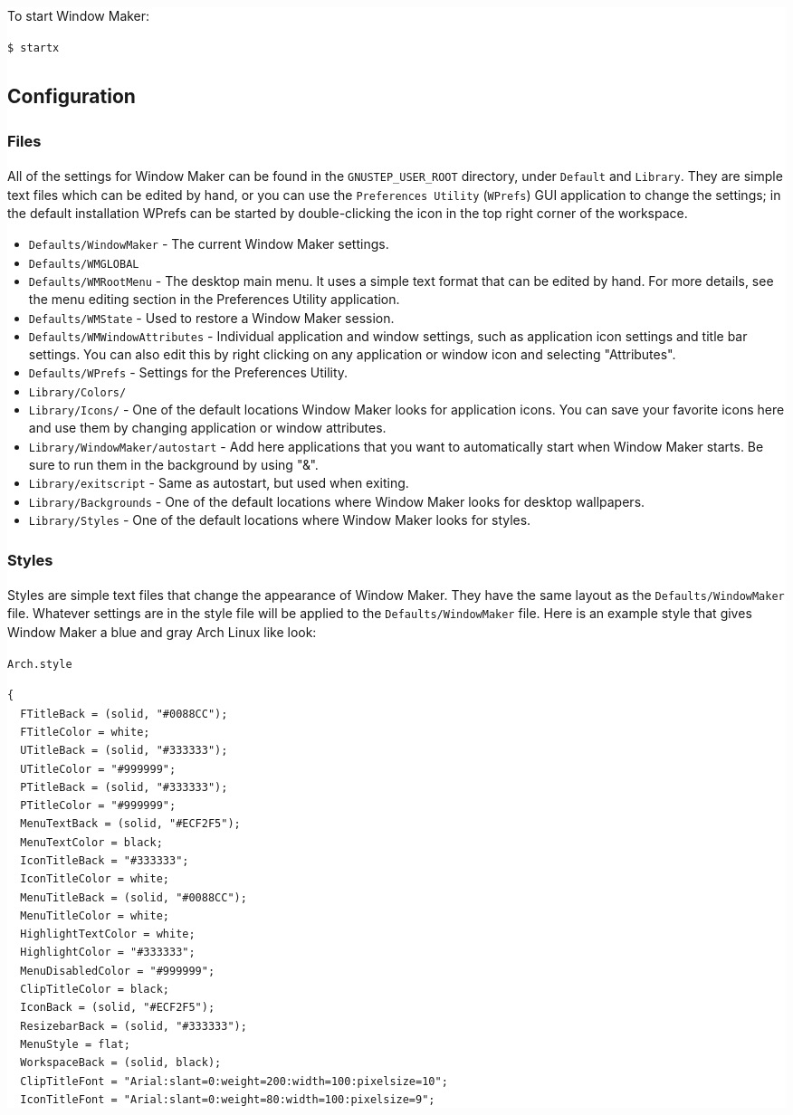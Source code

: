 To start Window Maker:

 `$ startx` 

## Configuration

### Files

All of the settings for Window Maker can be found in the `GNUSTEP_USER_ROOT` directory, under `Default` and `Library`. They are simple text files which can be edited by hand, or you can use the `Preferences Utility` (`WPrefs`) GUI application to change the settings; in the default installation WPrefs can be started by double-clicking the icon in the top right corner of the workspace.

*   `Defaults/WindowMaker` - The current Window Maker settings.
*   `Defaults/WMGLOBAL`
*   `Defaults/WMRootMenu` - The desktop main menu. It uses a simple text format that can be edited by hand. For more details, see the menu editing section in the Preferences Utility application.
*   `Defaults/WMState` - Used to restore a Window Maker session.
*   `Defaults/WMWindowAttributes` - Individual application and window settings, such as application icon settings and title bar settings. You can also edit this by right clicking on any application or window icon and selecting "Attributes".
*   `Defaults/WPrefs` - Settings for the Preferences Utility.
*   `Library/Colors/`
*   `Library/Icons/` - One of the default locations Window Maker looks for application icons. You can save your favorite icons here and use them by changing application or window attributes.
*   `Library/WindowMaker/autostart` - Add here applications that you want to automatically start when Window Maker starts. Be sure to run them in the background by using "&".
*   `Library/exitscript` - Same as autostart, but used when exiting.
*   `Library/Backgrounds` - One of the default locations where Window Maker looks for desktop wallpapers.
*   `Library/Styles` - One of the default locations where Window Maker looks for styles.

### Styles

Styles are simple text files that change the appearance of Window Maker. They have the same layout as the `Defaults/WindowMaker` file. Whatever settings are in the style file will be applied to the `Defaults/WindowMaker` file. Here is an example style that gives Window Maker a blue and gray Arch Linux like look:

`Arch.style`

```
{
  FTitleBack = (solid, "#0088CC");
  FTitleColor = white;
  UTitleBack = (solid, "#333333");
  UTitleColor = "#999999";
  PTitleBack = (solid, "#333333");
  PTitleColor = "#999999";
  MenuTextBack = (solid, "#ECF2F5");
  MenuTextColor = black;
  IconTitleBack = "#333333";
  IconTitleColor = white;
  MenuTitleBack = (solid, "#0088CC");
  MenuTitleColor = white;
  HighlightTextColor = white;
  HighlightColor = "#333333";
  MenuDisabledColor = "#999999";
  ClipTitleColor = black;
  IconBack = (solid, "#ECF2F5");
  ResizebarBack = (solid, "#333333");
  MenuStyle = flat;
  WorkspaceBack = (solid, black);
  ClipTitleFont = "Arial:slant=0:weight=200:width=100:pixelsize=10";
  IconTitleFont = "Arial:slant=0:weight=80:width=100:pixelsize=9";
```